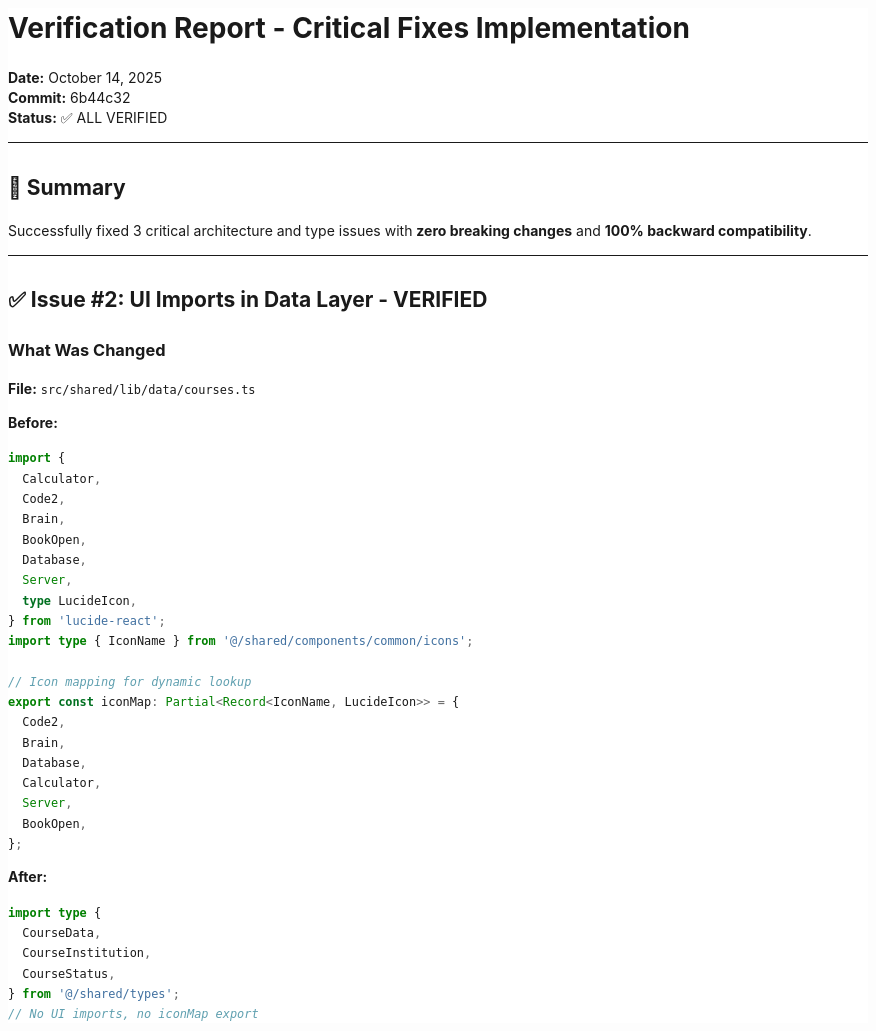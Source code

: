 # Verification Report - Critical Fixes Implementation

**Date:** October 14, 2025  
**Commit:** 6b44c32  
**Status:** ✅ ALL VERIFIED

---

## 🎯 Summary

Successfully fixed 3 critical architecture and type issues with **zero breaking changes** and **100% backward compatibility**.

---

## ✅ Issue #2: UI Imports in Data Layer - VERIFIED

### What Was Changed

**File:** `src/shared/lib/data/courses.ts`

**Before:**

```typescript
import {
  Calculator,
  Code2,
  Brain,
  BookOpen,
  Database,
  Server,
  type LucideIcon,
} from 'lucide-react';
import type { IconName } from '@/shared/components/common/icons';

// Icon mapping for dynamic lookup
export const iconMap: Partial<Record<IconName, LucideIcon>> = {
  Code2,
  Brain,
  Database,
  Calculator,
  Server,
  BookOpen,
};
```

**After:**

```typescript
import type {
  CourseData,
  CourseInstitution,
  CourseStatus,
} from '@/shared/types';
// No UI imports, no iconMap export
```
